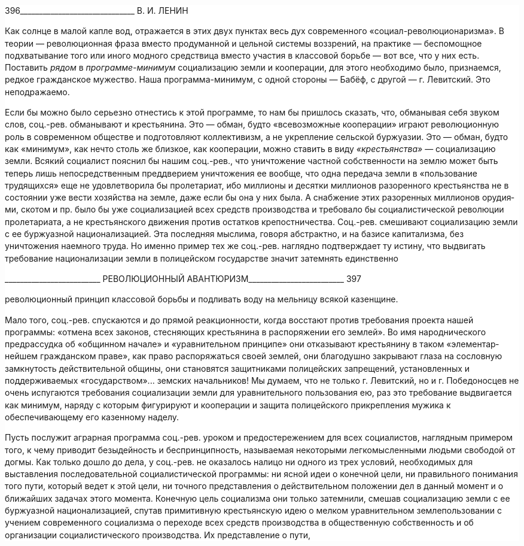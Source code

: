   

396______________________________ В. И. ЛЕНИН

Как солнце в малой капле вод, отражается в этих двух пунктах весь дух современного «социал-революционаризма». В теории — революционная фраза вместо продуманной и цельной системы воззрений, на практике — беспомощное подхватывание того или ино­го модного средствица вместо участия в классовой борьбе — вот все, что у них есть. Поставить _рядом_ в _программе-минимум_ социализацию земли и кооперации, для этого необходимо было, признаемся, редкое гражданское мужество. Наша программа-минимум, с одной стороны — Бабёф, с другой — г. Левитский. Это неподражаемо.

Если бы можно было серьезно отнестись к этой программе, то нам бы пришлось ска­зать, что, обманывая себя звуком слов, соц.-рев. обманывают и крестьянина. Это — об­ман, будто «всевозможные кооперации» играют революционную роль в современном обществе и подготовляют коллективизм, а не укрепление сельской буржуазии. Это — обман, будто как «минимум», как нечто столь же близкое, как кооперации, можно ста­вить в виду _«крестьянства»_ — социализацию земли. Всякий социалист пояснил бы нашим соц.-рев., что уничтожение частной собственности на землю может быть теперь лишь непосредственным преддверием уничтожения ее вообще, что одна передача зем­ли в «пользование трудящихся» еще не удовлетворила бы пролетариат, ибо миллионы и десятки миллионов разоренного крестьянства не в состоянии уже вести хозяйства на земле, даже если бы она у них была. А снабжение этих разоренных миллионов орудия­ми, скотом и пр. было бы уже социализацией всех средств производства и требовало бы социалистической революции пролетариата, а не крестьянского движения против ос­татков крепостничества. Соц.-рев. смешивают социализацию земли с ее буржуазной национализацией. Эта последняя мыслима, говоря абстрактно, и на базисе капитализма, без уничтожения наемного труда. Но именно пример тех же соц.-рев. наглядно под­тверждает ту истину, что выдвигать требование национализации земли в полицейском государстве значит затемнять единственно

  

_________________________ РЕВОЛЮЦИОННЫЙ АВАНТЮРИЗМ_________________________ 397

революционный принцип классовой борьбы и подливать воду на мельницу всякой ка­зенщине.

Мало того, соц.-рев. спускаются и до прямой реакционности, когда восстают против требования проекта нашей программы: «отмена всех законов, стесняющих крестьянина в распоряжении его землей». Во имя народнического предрассудка об «общинном на­чале» и «уравнительном принципе» они отказывают крестьянину в таком «элементар­нейшем гражданском праве», как право распоряжаться своей землей, они благодушно закрывают глаза на сословную замкнутость действительной общины, они становятся защитниками полицейских запрещений, установленных и поддерживаемых «государст­вом»... земских начальников! Мы думаем, что не только г. Левитский, но и г. Победо­носцев не очень испугаются требования социализации земли для уравнительного поль­зования ею, раз это требование выдвигается как минимум, наряду с которым фигури­руют и кооперации и защита полицейского прикрепления мужика к обеспечивающему его казенному наделу.

Пусть послужит аграрная программа соц.-рев. уроком и предостережением для всех социалистов, наглядным примером того, к чему приводит безыдейность и беспринцип­ность, называемая некоторыми легкомысленными людьми свободой от догмы. Как только дошло до дела, у соц.-рев. не оказалось налицо ни одного из трех условий, необ­ходимых для выставления последовательной социалистической программы: ни ясной идеи о конечной цели, ни правильного понимания того пути, который ведет к этой це­ли, ни точного представления о действительном положении дел в данный момент и о ближайших задачах этого момента. Конечную цель социализма они только затемнили, смешав социализацию земли с ее буржуазной национализацией, спутав примитивную крестьянскую идею о мелком уравнительном землепользовании с учением современно­го социализма о переходе всех средств производства в общественную собственность и об организации социалистического производства. Их представление о пути,

  